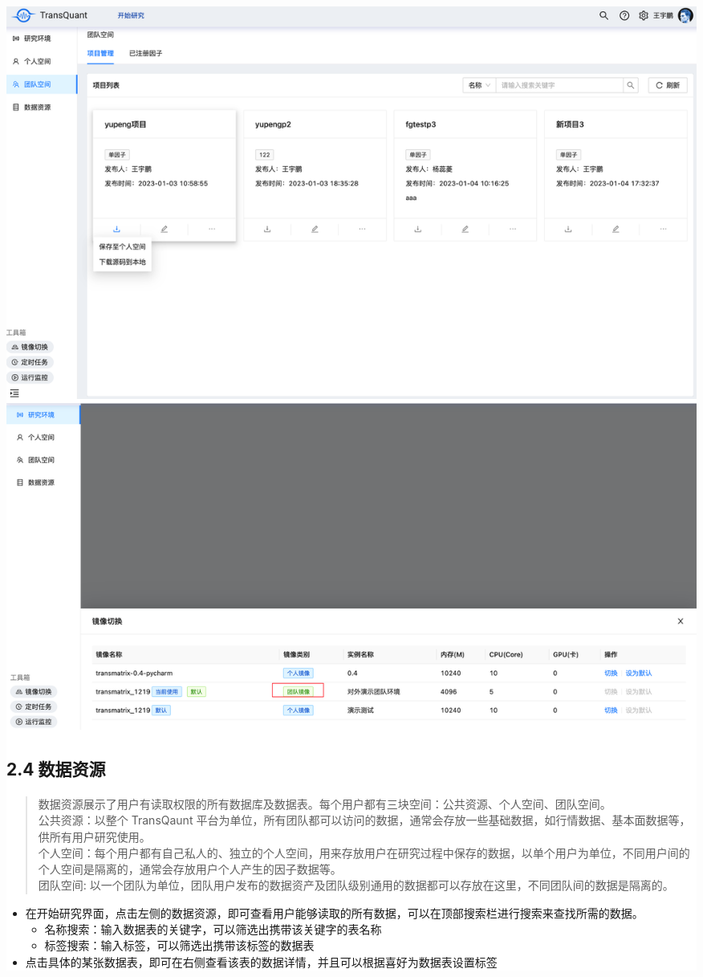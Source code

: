 ![](./interface_intro/团队空间1.png) 
![](./interface_intro/团队空间2.png)   
## 2.4 数据资源
> 数据资源展示了用户有读取权限的所有数据库及数据表。每个用户都有三块空间：公共资源、个人空间、团队空间。</br> 公共资源：以整个 TransQaunt 平台为单位，所有团队都可以访问的数据，通常会存放一些基础数据，如行情数据、基本面数据等，供所有用户研究使用。</br> 个人空间：每个用户都有自己私人的、独立的个人空间，用来存放用户在研究过程中保存的数据，以单个用户为单位，不同用户间的个人空间是隔离的，通常会存放用户个人产生的因子数据等。</br> 团队空间: 以一个团队为单位，团队用户发布的数据资产及团队级别通用的数据都可以存放在这里，不同团队间的数据是隔离的。
* 在开始研究界面，点击左侧的数据资源，即可查看用户能够读取的所有数据，可以在顶部搜索栏进行搜索来查找所需的数据。
    * 名称搜索：输入数据表的关键字，可以筛选出携带该关键字的表名称
    * 标签搜索：输入标签，可以筛选出携带该标签的数据表
* 点击具体的某张数据表，即可在右侧查看该表的数据详情，并且可以根据喜好为数据表设置标签